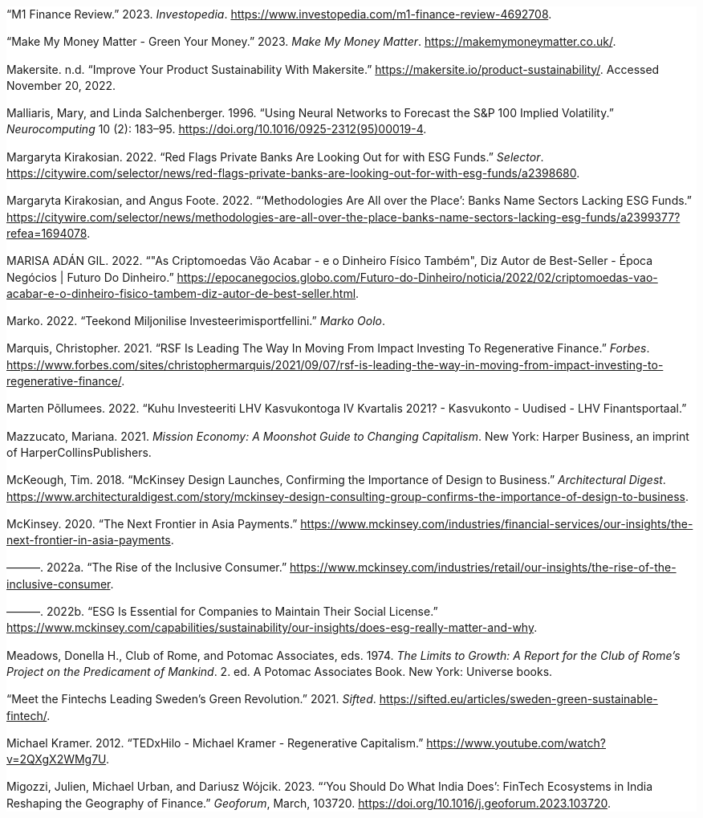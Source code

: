 “M1 Finance Review.” 2023. *Investopedia*. https://www.investopedia.com/m1-finance-review-4692708.

“Make My Money Matter - Green Your Money.” 2023. *Make My Money Matter*. https://makemymoneymatter.co.uk/.

Makersite. n.d. “Improve Your Product Sustainability With Makersite.” https://makersite.io/product-sustainability/. Accessed November 20, 2022.

Malliaris, Mary, and Linda Salchenberger. 1996. “Using Neural Networks to Forecast the S&P 100 Implied Volatility.” *Neurocomputing* 10 (2): 183–95. <https://doi.org/10.1016/0925-2312(95)00019-4>.

Margaryta Kirakosian. 2022. “Red Flags Private Banks Are Looking Out for with ESG Funds.” *Selector*. https://citywire.com/selector/news/red-flags-private-banks-are-looking-out-for-with-esg-funds/a2398680.

Margaryta Kirakosian, and Angus Foote. 2022. “‘Methodologies Are All over the Place’: Banks Name Sectors Lacking ESG Funds.” https://citywire.com/selector/news/methodologies-are-all-over-the-place-banks-name-sectors-lacking-esg-funds/a2399377?refea=1694078.

MARISA ADÁN GIL. 2022. “"As Criptomoedas Vão Acabar - e o Dinheiro Físico Também", Diz Autor de Best-Seller - Época Negócios \| Futuro Do Dinheiro.” https://epocanegocios.globo.com/Futuro-do-Dinheiro/noticia/2022/02/criptomoedas-vao-acabar-e-o-dinheiro-fisico-tambem-diz-autor-de-best-seller.html.

Marko. 2022. “Teekond Miljonilise Investeerimisportfellini.” *Marko Oolo*.

Marquis, Christopher. 2021. “RSF Is Leading The Way In Moving From Impact Investing To Regenerative Finance.” *Forbes*. https://www.forbes.com/sites/christophermarquis/2021/09/07/rsf-is-leading-the-way-in-moving-from-impact-investing-to-regenerative-finance/.

Marten Põllumees. 2022. “Kuhu Investeeriti LHV Kasvukontoga IV Kvartalis 2021? - Kasvukonto - Uudised - LHV Finantsportaal.”

Mazzucato, Mariana. 2021. *Mission Economy: A Moonshot Guide to Changing Capitalism*. New York: Harper Business, an imprint of HarperCollinsPublishers.

McKeough, Tim. 2018. “McKinsey Design Launches, Confirming the Importance of Design to Business.” *Architectural Digest*. https://www.architecturaldigest.com/story/mckinsey-design-consulting-group-confirms-the-importance-of-design-to-business.

McKinsey. 2020. “The Next Frontier in Asia Payments.” https://www.mckinsey.com/industries/financial-services/our-insights/the-next-frontier-in-asia-payments.

———. 2022a. “The Rise of the Inclusive Consumer.” https://www.mckinsey.com/industries/retail/our-insights/the-rise-of-the-inclusive-consumer.

———. 2022b. “ESG Is Essential for Companies to Maintain Their Social License.” https://www.mckinsey.com/capabilities/sustainability/our-insights/does-esg-really-matter-and-why.

Meadows, Donella H., Club of Rome, and Potomac Associates, eds. 1974. *The Limits to Growth: A Report for the Club of Rome’s Project on the Predicament of Mankind*. 2. ed. A Potomac Associates Book. New York: Universe books.

“Meet the Fintechs Leading Sweden’s Green Revolution.” 2021. *Sifted*. https://sifted.eu/articles/sweden-green-sustainable-fintech/.

Michael Kramer. 2012. “TEDxHilo - Michael Kramer - Regenerative Capitalism.” https://www.youtube.com/watch?v=2QXgX2WMg7U.

Migozzi, Julien, Michael Urban, and Dariusz Wójcik. 2023. “‘You Should Do What India Does’: FinTech Ecosystems in India Reshaping the Geography of Finance.” *Geoforum*, March, 103720. <https://doi.org/10.1016/j.geoforum.2023.103720>.
